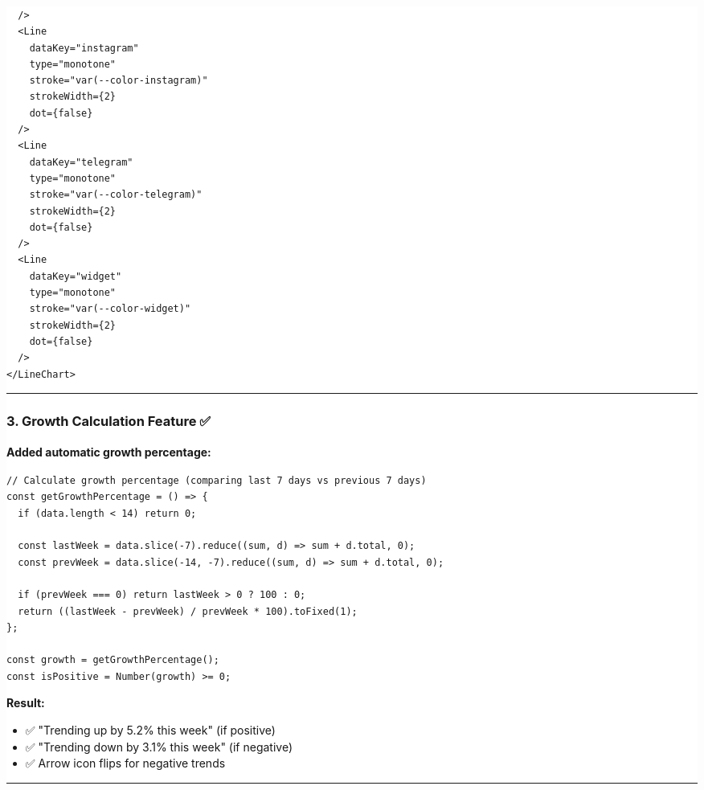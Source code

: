 ```tsx
  />
  <Line
    dataKey="instagram"
    type="monotone"
    stroke="var(--color-instagram)"
    strokeWidth={2}
    dot={false}
  />
  <Line
    dataKey="telegram"
    type="monotone"
    stroke="var(--color-telegram)"
    strokeWidth={2}
    dot={false}
  />
  <Line
    dataKey="widget"
    type="monotone"
    stroke="var(--color-widget)"
    strokeWidth={2}
    dot={false}
  />
</LineChart>
```

---

### 3. Growth Calculation Feature ✅

**Added automatic growth percentage:**

```tsx
// Calculate growth percentage (comparing last 7 days vs previous 7 days)
const getGrowthPercentage = () => {
  if (data.length < 14) return 0;
  
  const lastWeek = data.slice(-7).reduce((sum, d) => sum + d.total, 0);
  const prevWeek = data.slice(-14, -7).reduce((sum, d) => sum + d.total, 0);
  
  if (prevWeek === 0) return lastWeek > 0 ? 100 : 0;
  return ((lastWeek - prevWeek) / prevWeek * 100).toFixed(1);
};

const growth = getGrowthPercentage();
const isPositive = Number(growth) >= 0;
```

**Result:**
- ✅ "Trending up by 5.2% this week" (if positive)
- ✅ "Trending down by 3.1% this week" (if negative)
- ✅ Arrow icon flips for negative trends

---
